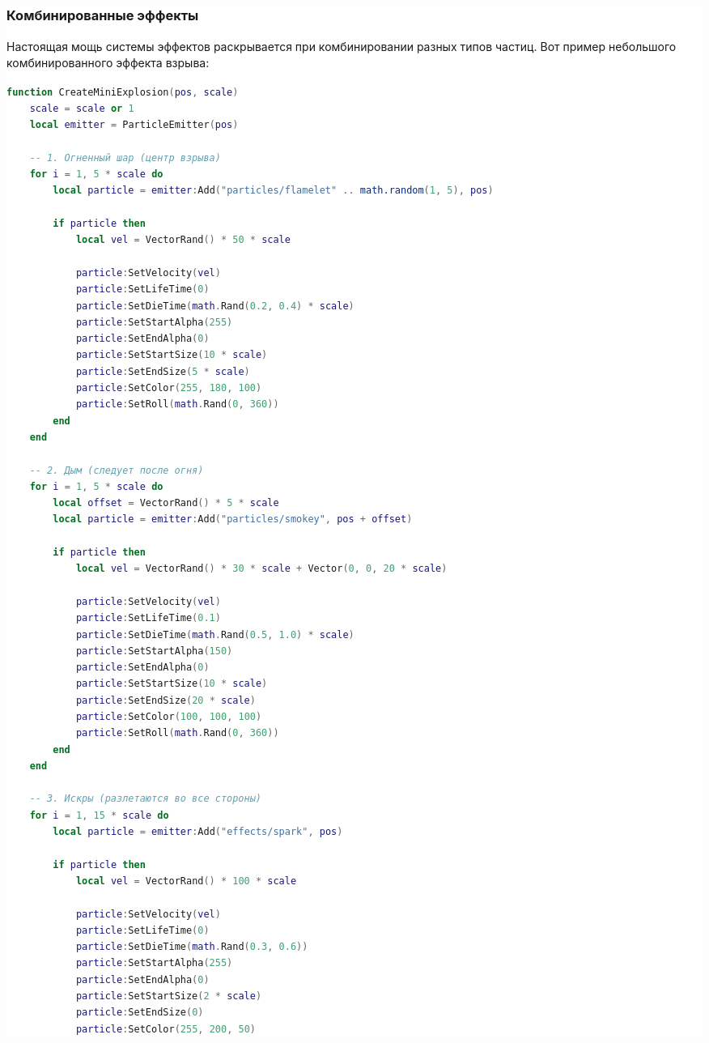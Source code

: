 ### Комбинированные эффекты

Настоящая мощь системы эффектов раскрывается при комбинировании разных типов частиц. Вот пример небольшого комбинированного эффекта взрыва:

```lua
function CreateMiniExplosion(pos, scale)
    scale = scale or 1
    local emitter = ParticleEmitter(pos)

    -- 1. Огненный шар (центр взрыва)
    for i = 1, 5 * scale do
        local particle = emitter:Add("particles/flamelet" .. math.random(1, 5), pos)

        if particle then
            local vel = VectorRand() * 50 * scale

            particle:SetVelocity(vel)
            particle:SetLifeTime(0)
            particle:SetDieTime(math.Rand(0.2, 0.4) * scale)
            particle:SetStartAlpha(255)
            particle:SetEndAlpha(0)
            particle:SetStartSize(10 * scale)
            particle:SetEndSize(5 * scale)
            particle:SetColor(255, 180, 100)
            particle:SetRoll(math.Rand(0, 360))
        end
    end

    -- 2. Дым (следует после огня)
    for i = 1, 5 * scale do
        local offset = VectorRand() * 5 * scale
        local particle = emitter:Add("particles/smokey", pos + offset)

        if particle then
            local vel = VectorRand() * 30 * scale + Vector(0, 0, 20 * scale)

            particle:SetVelocity(vel)
            particle:SetLifeTime(0.1)
            particle:SetDieTime(math.Rand(0.5, 1.0) * scale)
            particle:SetStartAlpha(150)
            particle:SetEndAlpha(0)
            particle:SetStartSize(10 * scale)
            particle:SetEndSize(20 * scale)
            particle:SetColor(100, 100, 100)
            particle:SetRoll(math.Rand(0, 360))
        end
    end

    -- 3. Искры (разлетаются во все стороны)
    for i = 1, 15 * scale do
        local particle = emitter:Add("effects/spark", pos)

        if particle then
            local vel = VectorRand() * 100 * scale

            particle:SetVelocity(vel)
            particle:SetLifeTime(0)
            particle:SetDieTime(math.Rand(0.3, 0.6))
            particle:SetStartAlpha(255)
            particle:SetEndAlpha(0)
            particle:SetStartSize(2 * scale)
            particle:SetEndSize(0)
            particle:SetColor(255, 200, 50)
```